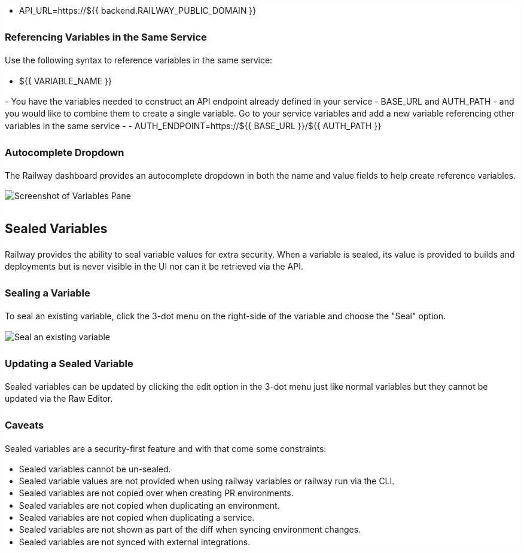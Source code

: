   - API_URL=https://${{ backend.RAILWAY_PUBLIC_DOMAIN }}

</Collapse>

### Referencing Variables in the Same Service

Use the following syntax to reference variables in the same service:

- ${{ VARIABLE_NAME }}

<Collapse slug="referencing-variables-in-the-same-service-example" title="Example">
- You have the variables needed to construct an API endpoint already defined in your service - BASE_URL and AUTH_PATH - and you would like to combine them to create a single variable.  Go to your service variables and add a new variable referencing other variables in the same service -
  - AUTH_ENDPOINT=https://${{ BASE_URL }}/${{ AUTH_PATH }}
</Collapse>

### Autocomplete Dropdown

The Railway dashboard provides an autocomplete dropdown in both the name and value fields to help create reference variables.

<Image src="https://res.cloudinary.com/railway/image/upload/c_scale,w_2000/v1678823846/docs/CleanShot_2023-03-14_at_12.56.56_2x_mbb6hu.png"
alt="Screenshot of Variables Pane"
layout="responsive"
width={2408} height={1150} quality={100} />

## Sealed Variables

Railway provides the ability to seal variable values for extra security. When a variable is sealed, its value is provided to builds and deployments but is never visible in the UI nor can it be retrieved via the API.

### Sealing a Variable

To seal an existing variable, click the 3-dot menu on the right-side of the variable and choose the "Seal" option.

<Image src="https://res.cloudinary.com/railway/image/upload/v1743199483/docs/seal_ky7w4s.png"
alt="Seal an existing variable"
layout="responsive"
width={1200} height={552} quality={100} />

### Updating a Sealed Variable

Sealed variables can be updated by clicking the edit option in the 3-dot menu just like normal variables but they cannot be updated via the Raw Editor.

### Caveats

Sealed variables are a security-first feature and with that come some constraints:

- Sealed variables cannot be un-sealed.
- Sealed variable values are not provided when using railway variables or railway run via the CLI.
- Sealed variables are not copied over when creating PR environments.
- Sealed variables are not copied when duplicating an environment.
- Sealed variables are not copied when duplicating a service.
- Sealed variables are not shown as part of the diff when syncing environment changes.
- Sealed variables are not synced with external integrations.

